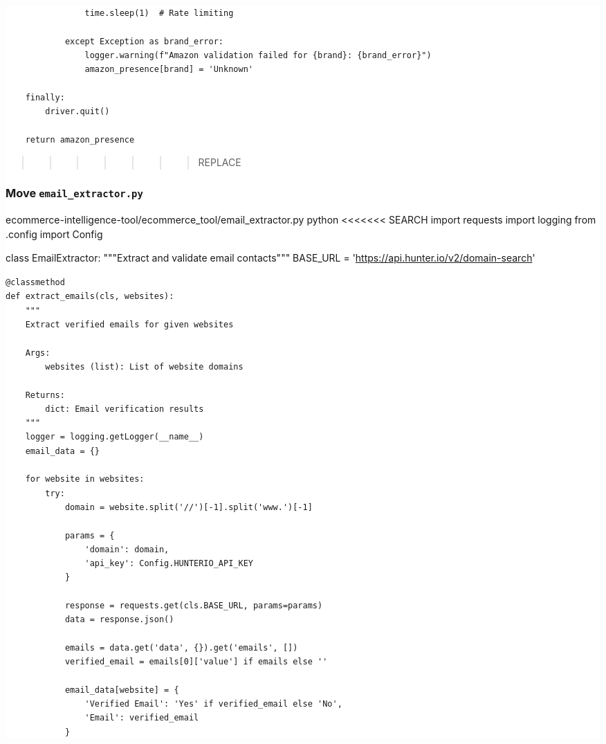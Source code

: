                     time.sleep(1)  # Rate limiting
                
                except Exception as brand_error:
                    logger.warning(f"Amazon validation failed for {brand}: {brand_error}")
                    amazon_presence[brand] = 'Unknown'
        
        finally:
            driver.quit()
        
        return amazon_presence
>>>>>>> REPLACE
</source>

### Move `email_extractor.py`

ecommerce-intelligence-tool/ecommerce_tool/email_extractor.py
<source>python
<<<<<<< SEARCH
import requests
import logging
from .config import Config

class EmailExtractor:
    """Extract and validate email contacts"""
    BASE_URL = 'https://api.hunter.io/v2/domain-search'
    
    @classmethod
    def extract_emails(cls, websites):
        """
        Extract verified emails for given websites
        
        Args:
            websites (list): List of website domains
        
        Returns:
            dict: Email verification results
        """
        logger = logging.getLogger(__name__)
        email_data = {}
        
        for website in websites:
            try:
                domain = website.split('//')[-1].split('www.')[-1]
                
                params = {
                    'domain': domain,
                    'api_key': Config.HUNTERIO_API_KEY
                }
                
                response = requests.get(cls.BASE_URL, params=params)
                data = response.json()
                
                emails = data.get('data', {}).get('emails', [])
                verified_email = emails[0]['value'] if emails else ''
                
                email_data[website] = {
                    'Verified Email': 'Yes' if verified_email else 'No',
                    'Email': verified_email
                }
            